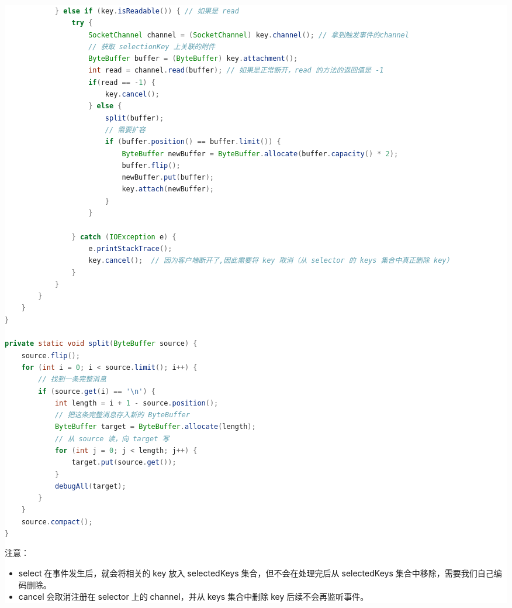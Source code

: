 ```java
            } else if (key.isReadable()) { // 如果是 read
                try {
                    SocketChannel channel = (SocketChannel) key.channel(); // 拿到触发事件的channel
                    // 获取 selectionKey 上关联的附件
                    ByteBuffer buffer = (ByteBuffer) key.attachment();
                    int read = channel.read(buffer); // 如果是正常断开，read 的方法的返回值是 -1
                    if(read == -1) {
                        key.cancel();
                    } else {
                        split(buffer);
                        // 需要扩容
                        if (buffer.position() == buffer.limit()) {
                            ByteBuffer newBuffer = ByteBuffer.allocate(buffer.capacity() * 2);
                            buffer.flip();
                            newBuffer.put(buffer);
                            key.attach(newBuffer);
                        }
                    }

                } catch (IOException e) {
                    e.printStackTrace();
                    key.cancel();  // 因为客户端断开了,因此需要将 key 取消（从 selector 的 keys 集合中真正删除 key）
                }
            }
        }
    }
}

private static void split(ByteBuffer source) {
    source.flip();
    for (int i = 0; i < source.limit(); i++) {
        // 找到一条完整消息
        if (source.get(i) == '\n') {
            int length = i + 1 - source.position();
            // 把这条完整消息存入新的 ByteBuffer
            ByteBuffer target = ByteBuffer.allocate(length);
            // 从 source 读，向 target 写
            for (int j = 0; j < length; j++) {
                target.put(source.get());
            }
            debugAll(target);
        }
    }
    source.compact();
}
```

注意：

- select 在事件发生后，就会将相关的 key 放入 selectedKeys 集合，但不会在处理完后从 selectedKeys 集合中移除，需要我们自己编码删除。
- cancel 会取消注册在 selector 上的 channel，并从 keys 集合中删除 key 后续不会再监听事件。
